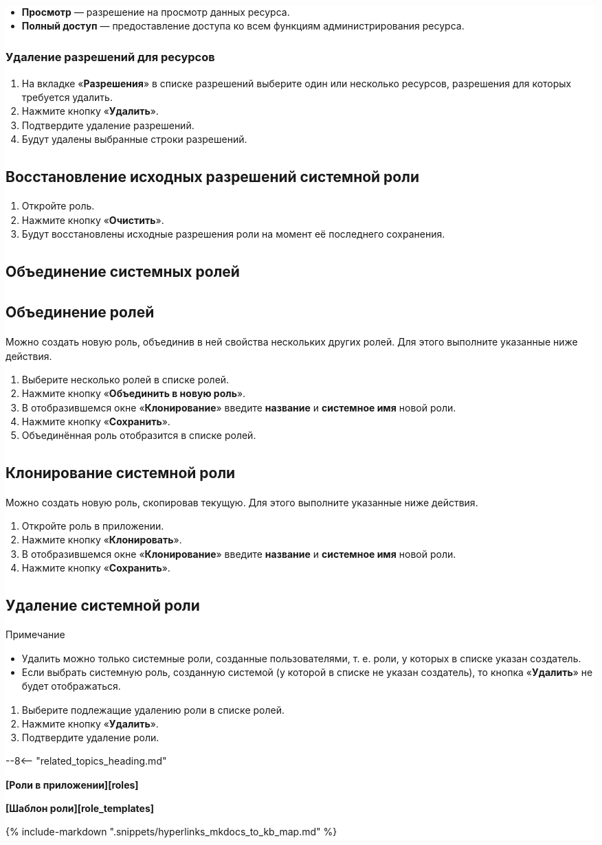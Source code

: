    - **Просмотр** — разрешение на просмотр данных ресурса.
   - **Полный доступ** — предоставление доступа ко всем функциям администрирования ресурса.

### Удаление разрешений для ресурсов

1. На вкладке «**Разрешения**» в списке разрешений выберите один или несколько ресурсов, разрешения для которых требуется удалить.
2. Нажмите кнопку «**Удалить**».
3. Подтвердите удаление разрешений.
4. Будут удалены выбранные строки разрешений.

## Восстановление исходных разрешений системной роли

1. Откройте роль.
2. Нажмите кнопку «**Очистить**».
3. Будут восстановлены исходные разрешения роли на момент её последнего сохранения.

## Объединение системных ролей

## Объединение ролей

Можно создать новую роль, объединив в ней свойства нескольких других ролей. Для этого выполните указанные ниже действия.

1. Выберите несколько ролей в списке ролей.
2. Нажмите кнопку «**Объединить в новую роль**».
3. В отобразившемся окне «**Клонирование**» введите **название** и **системное имя** новой роли.
4. Нажмите кнопку «**Сохранить**».
5. Объединённая роль отобразится в списке ролей.

## Клонирование системной роли

Можно создать новую роль, скопировав текущую. Для этого выполните указанные ниже действия.

1. Откройте роль в приложении.
2. Нажмите кнопку «**Клонировать**».
3. В отобразившемся окне «**Клонирование**» введите **название** и **системное имя** новой роли.
4. Нажмите кнопку «**Сохранить**».

## Удаление системной роли

Примечание

- Удалить можно только системные роли, созданные пользователями, т. е. роли, у которых в списке указан создатель.
- Если выбрать системную роль, созданную системой (у которой в списке не указан создатель), то кнопка «**Удалить**» не будет отображаться.

1. Выберите подлежащие удалению роли в списке ролей.
2. Нажмите кнопку «**Удалить**».
3. Подтвердите удаление роли.

--8<-- "related_topics_heading.md"

**[Роли в приложении][roles]**

**[Шаблон роли][role_templates]**

{% include-markdown ".snippets/hyperlinks_mkdocs_to_kb_map.md" %}
